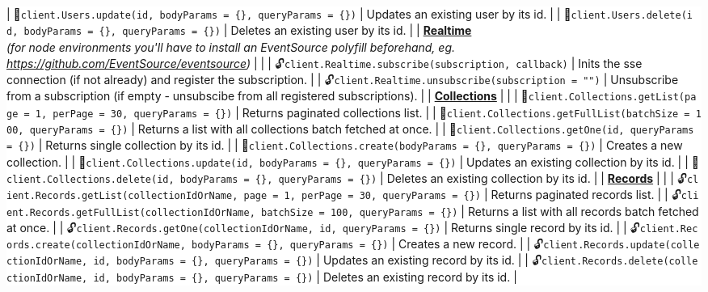 | 🔐`client.Users.update(id, bodyParams = {}, queryParams = {})`                                                                                                                                     | Updates an existing user by its id.                                                                   |
| 🔐`client.Users.delete(id, bodyParams = {}, queryParams = {})`                                                                                                                                     | Deletes an existing user by its id.                                                                   |
| **[Realtime](https://pocketbase.io/docs/api-realtime)** <br/> _(for node environments you'll have to install an EventSource polyfill beforehand, eg. https://github.com/EventSource/eventsource)_ |                                                                                                       |
| 🔓`client.Realtime.subscribe(subscription, callback)`                                                                                                                                              | Inits the sse connection (if not already) and register the subscription.                              |
| 🔓`client.Realtime.unsubscribe(subscription = "")`                                                                                                                                                 | Unsubscribe from a subscription (if empty - unsubscibe from all registered subscriptions).            |
| **[Collections](https://pocketbase.io/docs/api-collections)**                                                                                                                                     |                                                                                                       |
| 🔐`client.Collections.getList(page = 1, perPage = 30, queryParams = {})`                                                                                                                           | Returns paginated collections list.                                                                   |
| 🔐`client.Collections.getFullList(batchSize = 100, queryParams = {})`                                                                                                                              | Returns a list with all collections batch fetched at once.                                            |
| 🔐`client.Collections.getOne(id, queryParams = {})`                                                                                                                                                | Returns single collection by its id.                                                                  |
| 🔐`client.Collections.create(bodyParams = {}, queryParams = {})`                                                                                                                                   | Creates a new collection.                                                                             |
| 🔐`client.Collections.update(id, bodyParams = {}, queryParams = {})`                                                                                                                               | Updates an existing collection by its id.                                                             |
| 🔐`client.Collections.delete(id, bodyParams = {}, queryParams = {})`                                                                                                                               | Deletes an existing collection by its id.                                                             |
| **[Records](https://pocketbase.io/docs/api-records)**                                                                                                                                             |                                                                                                       |
| 🔓`client.Records.getList(collectionIdOrName, page = 1, perPage = 30, queryParams = {})`                                                                                                           | Returns paginated records list.                                                                       |
| 🔓`client.Records.getFullList(collectionIdOrName, batchSize = 100, queryParams = {})`                                                                                                              | Returns a list with all records batch fetched at once.                                                |
| 🔓`client.Records.getOne(collectionIdOrName, id, queryParams = {})`                                                                                                                                | Returns single record by its id.                                                                      |
| 🔓`client.Records.create(collectionIdOrName, bodyParams = {}, queryParams = {})`                                                                                                                   | Creates a new record.                                                                                 |
| 🔓`client.Records.update(collectionIdOrName, id, bodyParams = {}, queryParams = {})`                                                                                                               | Updates an existing record by its id.                                                                 |
| 🔓`client.Records.delete(collectionIdOrName, id, bodyParams = {}, queryParams = {})`                                                                                                               | Deletes an existing record by its id.                                                                 |
